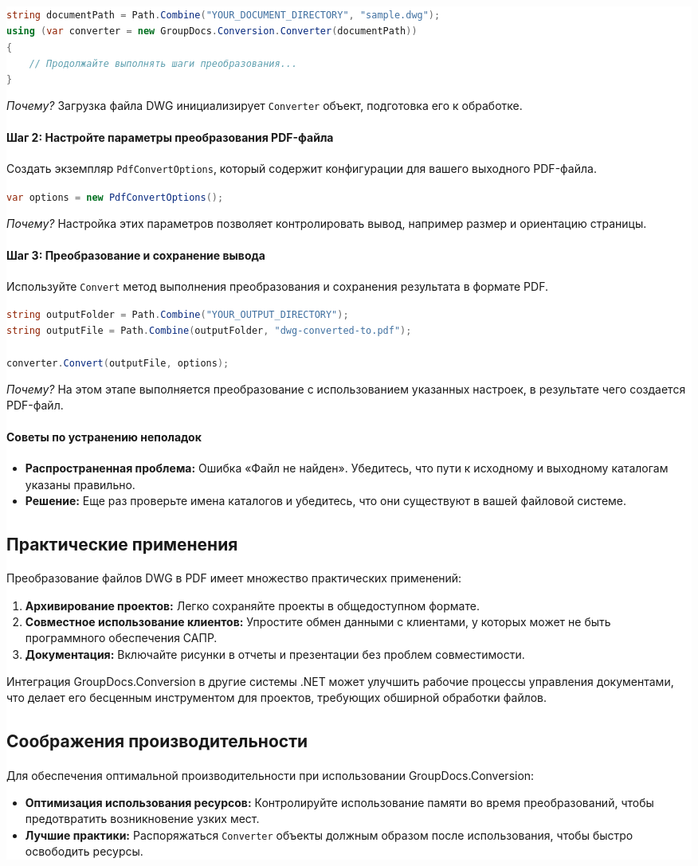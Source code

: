 ```csharp
string documentPath = Path.Combine("YOUR_DOCUMENT_DIRECTORY", "sample.dwg");
using (var converter = new GroupDocs.Conversion.Converter(documentPath))
{
    // Продолжайте выполнять шаги преобразования...
}
```

*Почему?* Загрузка файла DWG инициализирует `Converter` объект, подготовка его к обработке.

#### Шаг 2: Настройте параметры преобразования PDF-файла
Создать экземпляр `PdfConvertOptions`, который содержит конфигурации для вашего выходного PDF-файла.

```csharp
var options = new PdfConvertOptions();
```

*Почему?* Настройка этих параметров позволяет контролировать вывод, например размер и ориентацию страницы.

#### Шаг 3: Преобразование и сохранение вывода
Используйте `Convert` метод выполнения преобразования и сохранения результата в формате PDF.

```csharp
string outputFolder = Path.Combine("YOUR_OUTPUT_DIRECTORY");
string outputFile = Path.Combine(outputFolder, "dwg-converted-to.pdf");

converter.Convert(outputFile, options);
```

*Почему?* На этом этапе выполняется преобразование с использованием указанных настроек, в результате чего создается PDF-файл.

#### Советы по устранению неполадок

- **Распространенная проблема:** Ошибка «Файл не найден». Убедитесь, что пути к исходному и выходному каталогам указаны правильно.
- **Решение:** Еще раз проверьте имена каталогов и убедитесь, что они существуют в вашей файловой системе.

## Практические применения

Преобразование файлов DWG в PDF имеет множество практических применений:

1. **Архивирование проектов:** Легко сохраняйте проекты в общедоступном формате.
2. **Совместное использование клиентов:** Упростите обмен данными с клиентами, у которых может не быть программного обеспечения САПР.
3. **Документация:** Включайте рисунки в отчеты и презентации без проблем совместимости.

Интеграция GroupDocs.Conversion в другие системы .NET может улучшить рабочие процессы управления документами, что делает его бесценным инструментом для проектов, требующих обширной обработки файлов.

## Соображения производительности

Для обеспечения оптимальной производительности при использовании GroupDocs.Conversion:
- **Оптимизация использования ресурсов:** Контролируйте использование памяти во время преобразований, чтобы предотвратить возникновение узких мест.
- **Лучшие практики:** Распоряжаться `Converter` объекты должным образом после использования, чтобы быстро освободить ресурсы.
